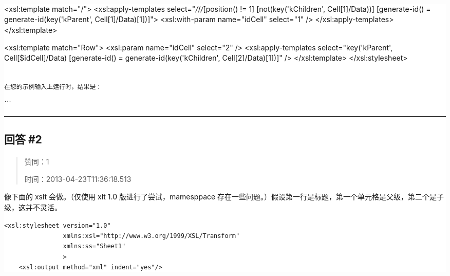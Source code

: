   <xsl:template match="/">
    <xsl:apply-templates 
             select="*/*/*/*[position() != 1]
                            [not(key('kChildren', Cell[1]/Data))]
                            [generate-id() = 
                             generate-id(key('kParent', Cell[1]/Data)[1])]">
      <xsl:with-param name="idCell" select="1" />
    </xsl:apply-templates>
  </xsl:template>

  <xsl:template match="Row">
    <xsl:param name="idCell" select="2" />
    <Something id="{Cell[$idCell]/Data}">
      <xsl:apply-templates
        select="key('kParent', Cell[$idCell]/Data)
                      [generate-id() = 
                       generate-id(key('kChildren', Cell[2]/Data)[1])]" />
    </Something>
  </xsl:template>
</xsl:stylesheet> 
```

在您的示例输入上运行时，结果是：

```
<Something id="A">
  <Something id="B">
    <Something id="D" />
    <Something id="E" />
  </Something>
  <Something id="C">
    <Something id="F" />
    <Something id="G" />
  </Something>
</Something> 
```

* * *

## 回答 #2

> 赞同：1
> 
> 时间：2013-04-23T11:36:18.513

像下面的 xslt 会做。（仅使用 xlt 1.0 版进行了尝试，mamesppace 存在一些问题。）假设第一行是标题，第一个单元格是父级，第二个是子级，这并不灵活。

```
<xsl:stylesheet version="1.0" 
                xmlns:xsl="http://www.w3.org/1999/XSL/Transform"
                xmlns:ss="Sheet1"
                >
    <xsl:output method="xml" indent="yes"/>

